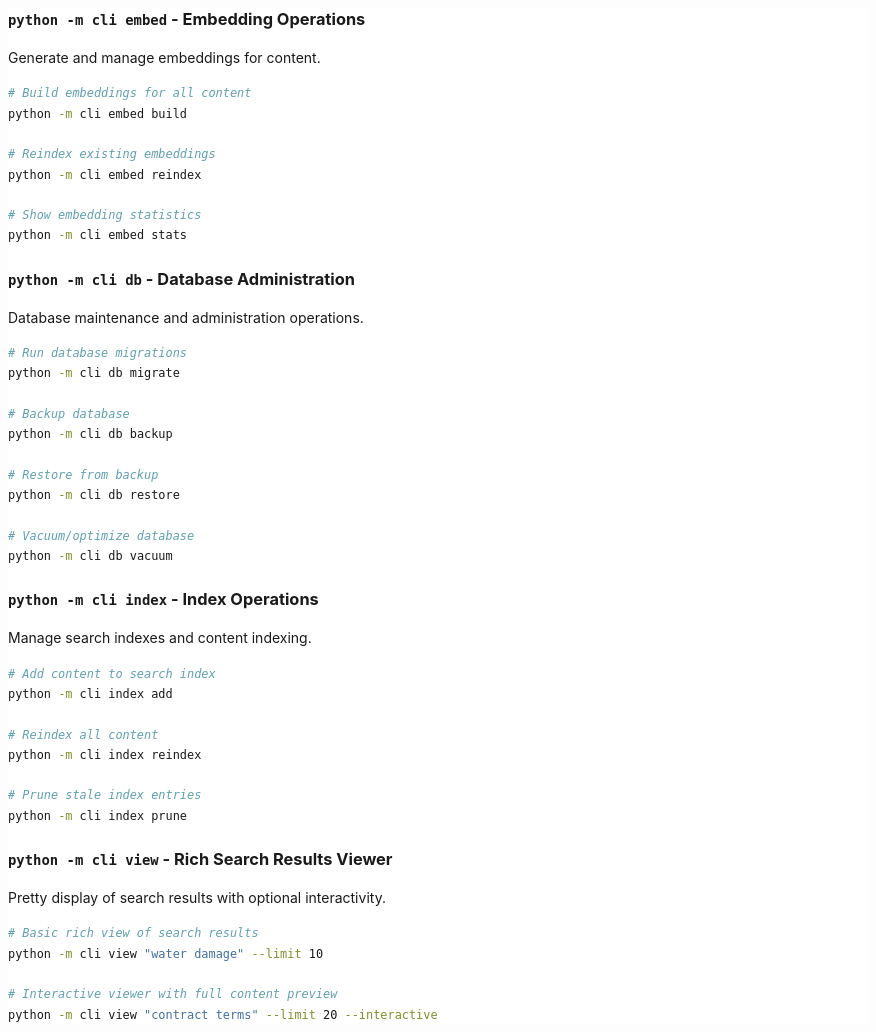 ### `python -m cli embed` - Embedding Operations
Generate and manage embeddings for content.

```bash
# Build embeddings for all content
python -m cli embed build

# Reindex existing embeddings
python -m cli embed reindex

# Show embedding statistics
python -m cli embed stats
```

### `python -m cli db` - Database Administration
Database maintenance and administration operations.

```bash
# Run database migrations
python -m cli db migrate

# Backup database
python -m cli db backup

# Restore from backup
python -m cli db restore

# Vacuum/optimize database
python -m cli db vacuum
```

### `python -m cli index` - Index Operations
Manage search indexes and content indexing.

```bash
# Add content to search index
python -m cli index add

# Reindex all content
python -m cli index reindex

# Prune stale index entries
python -m cli index prune
```

### `python -m cli view` - Rich Search Results Viewer
Pretty display of search results with optional interactivity.

```bash
# Basic rich view of search results
python -m cli view "water damage" --limit 10

# Interactive viewer with full content preview
python -m cli view "contract terms" --limit 20 --interactive
```
